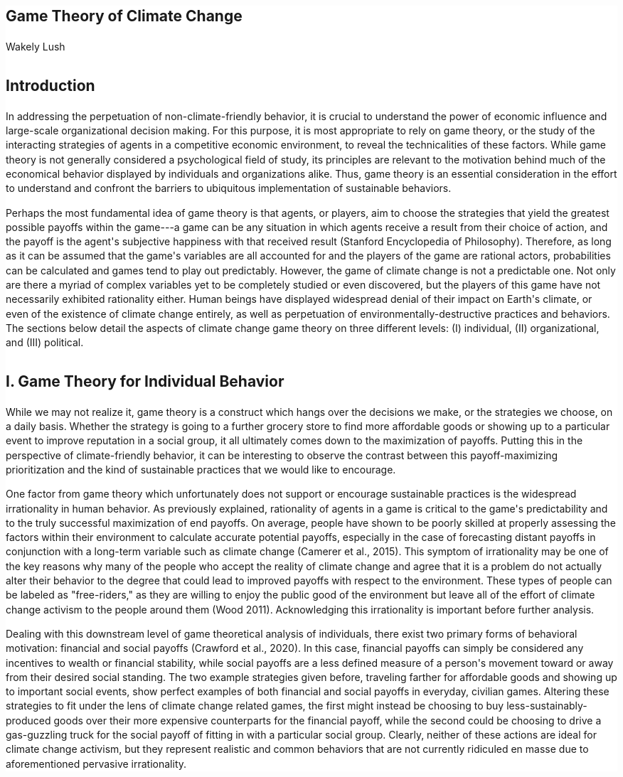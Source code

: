## Game Theory of Climate Change

Wakely Lush


## Introduction

In addressing the perpetuation of non-climate-friendly behavior, it is crucial to understand the power of economic influence and large-scale organizational decision making. For this purpose, it is most appropriate to rely on game theory, or the study of the interacting strategies of agents in a competitive economic environment, to reveal the technicalities of these factors. While game theory is not generally considered a psychological field of study, its principles are relevant to the motivation behind much of the economical behavior displayed by individuals and organizations alike. Thus, game theory is an essential consideration in the effort to understand and confront the barriers to ubiquitous implementation of sustainable behaviors.

Perhaps the most fundamental idea of game theory is that agents, or players, aim to choose the strategies that yield the greatest possible payoffs within the game---a game can be any situation in which agents receive a result from their choice of action, and the payoff is the agent's subjective happiness with that received result (Stanford Encyclopedia of Philosophy). Therefore, as long as it can be assumed that the game's variables are all accounted for and the players of the game are rational actors, probabilities can be calculated and games tend to play out predictably. However, the game of climate change is not a predictable one. Not only are there a myriad of complex variables yet to be completely studied or even discovered, but the players of this game have not necessarily exhibited rationality either. Human beings have displayed widespread denial of their impact on Earth's climate, or even of the existence of climate change entirely, as well as perpetuation of environmentally-destructive practices and behaviors. The sections below detail the aspects of climate change game theory on three different levels: (I) individual, (II) organizational, and (III) political.

## I. Game Theory for Individual Behavior

While we may not realize it, game theory is a construct which hangs over the decisions we make, or the strategies we choose, on a daily basis. Whether the strategy is going to a further grocery store to find more affordable goods or showing up to a particular event to improve reputation in a social group, it all ultimately comes down to the maximization of payoffs. Putting this in the perspective of climate-friendly behavior, it can be interesting to observe the contrast between this payoff-maximizing prioritization and the kind of sustainable practices that we would like to encourage.

One factor from game theory which unfortunately does not support or encourage sustainable practices is the widespread irrationality in human behavior. As previously explained, rationality of agents in a game is critical to the game's predictability and to the truly successful maximization of end payoffs. On average, people have shown to be poorly skilled at properly assessing the factors within their environment to calculate accurate potential payoffs, especially in the case of forecasting distant payoffs in conjunction with a long-term variable such as climate change (Camerer et al., 2015). This symptom of irrationality may be one of the key reasons why many of the people who accept the reality of climate change and agree that it is a problem do not actually alter their behavior to the degree that could lead to improved payoffs with respect to the environment. These types of people can be labeled as "free-riders," as they are willing to enjoy the public good of the environment but leave all of the effort of climate change activism to the people around them (Wood 2011). Acknowledging this irrationality is important before further analysis.

Dealing with this downstream level of game theoretical analysis of individuals, there exist two primary forms of behavioral motivation: financial and social payoffs (Crawford et al., 2020). In this case, financial payoffs can simply be considered any incentives to wealth or financial stability, while social payoffs are a less defined measure of a person's movement toward or away from their desired social standing. The two example strategies given before, traveling farther for affordable goods and showing up to important social events, show perfect examples of both financial and social payoffs in everyday, civilian games. Altering these strategies to fit under the lens of climate change related games, the first might instead be choosing to buy less-sustainably-produced goods over their more expensive counterparts for the financial payoff, while the second could be choosing to drive a gas-guzzling truck for the social payoff of fitting in with a particular social group. Clearly, neither of these actions are ideal for climate change activism, but they represent realistic and common behaviors that are not currently ridiculed en masse due to aforementioned pervasive irrationality.
